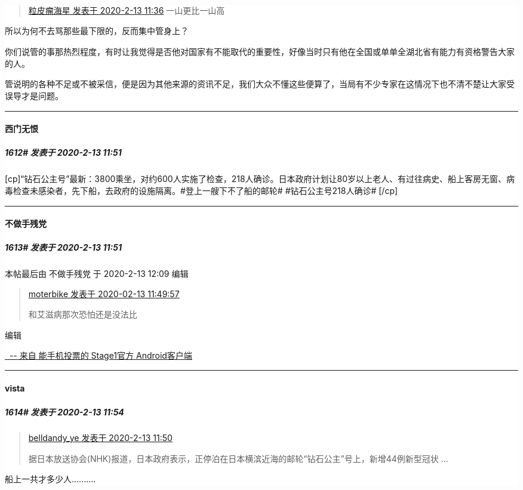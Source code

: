 

<blockquote><a href="httphttps://bbs.saraba1st.com/2b/forum.php?mod=redirect&amp;goto=findpost&amp;pid=46404754&amp;ptid=1913362" target="_blank">粒皮瘤海星 发表于 2020-2-13 11:36</a>
一山更比一山高</blockquote>
所以为何不去骂那些最下限的，反而集中管身上？

你们说管的事那热烈程度，有时让我觉得是否他对国家有不能取代的重要性，好像当时只有他在全国或单单全湖北省有能力有资格警告大家的人。

管说明的各种不足或不被采信，便是因为其他来源的资讯不足，我们大众不懂这些便算了，当局有不少专家在这情况下也不清不楚让大家受误导才是问题。







-----

####  西门无恨  
##### 1612#       发表于 2020-2-13 11:51




[cp]“钻石公主号”最新：3800乘坐，对约600人实施了检查，218人确诊。日本政府计划让80岁以上老人、有过往病史、船上客房无窗、病毒检查未感染者，先下船，去政府的设施隔离。#登上一艘下不了船的邮轮# #钻石公主号218人确诊# ​​​[/cp]







-----

####  不做手残党  
##### 1613#       发表于 2020-2-13 11:51



 本帖最后由 不做手残党 于 2020-2-13 12:09 编辑 
<blockquote><a href="httphttps://bbs.saraba1st.com/2b/forum.php?mod=redirect&amp;goto=findpost&amp;pid=46404882&amp;ptid=1913362" target="_blank">moterbike 发表于 2020-02-13 11:49:57</a>

和艾滋病那次恐怕还是没法比</blockquote>
编辑

[  -- 来自 能手机投票的 Stage1官方 Android客户端](https://www.coolapk.com/apk/140634)







-----

####  vista  
##### 1614#       发表于 2020-2-13 11:54



<blockquote><a href="httphttps://bbs.saraba1st.com/2b/forum.php?mod=redirect&amp;goto=findpost&amp;pid=46404887&amp;ptid=1913362" target="_blank">belldandy_ye 发表于 2020-2-13 11:50</a>

据日本放送协会(NHK)报道，日本政府表示，正停泊在日本横滨近海的邮轮“钻石公主”号上，新增44例新型冠状 ...</blockquote>
船上一共才多少人..........
